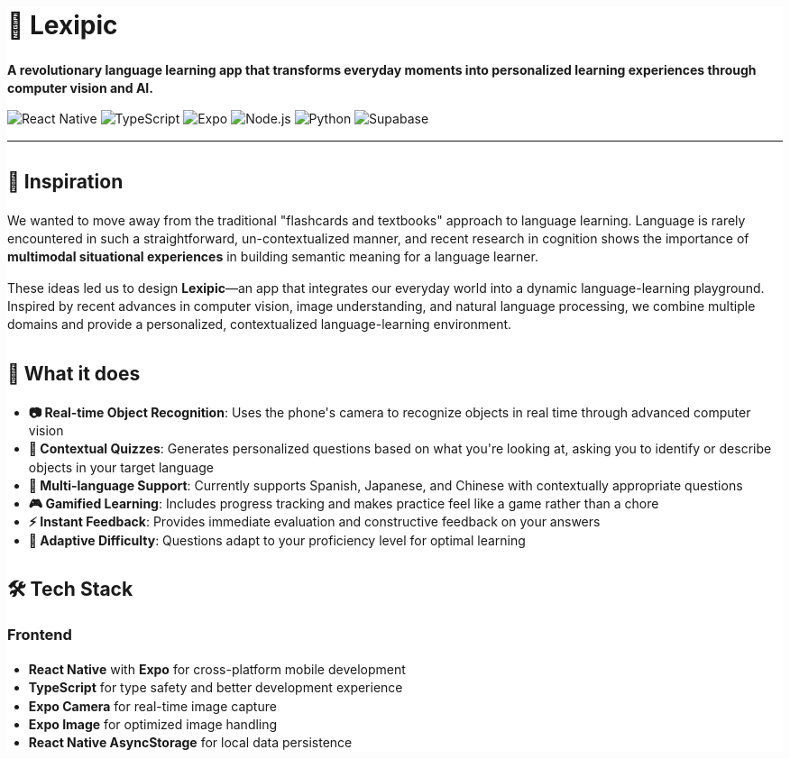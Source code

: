 # 📱 Lexipic

**A revolutionary language learning app that transforms everyday moments into personalized learning experiences through computer vision and AI.**

![React Native](https://img.shields.io/badge/React_Native-61DAFB?style=for-the-badge&logo=react&logoColor=black)
![TypeScript](https://img.shields.io/badge/TypeScript-007ACC?style=for-the-badge&logo=typescript&logoColor=white)
![Expo](https://img.shields.io/badge/Expo-1B1F23?style=for-the-badge&logo=expo&logoColor=white)
![Node.js](https://img.shields.io/badge/Node.js-339933?style=for-the-badge&logo=node.js&logoColor=white)
![Python](https://img.shields.io/badge/Python-3776AB?style=for-the-badge&logo=python&logoColor=white)
![Supabase](https://img.shields.io/badge/Supabase-3ECF8E?style=for-the-badge&logo=supabase&logoColor=white)

---

## 🌟 Inspiration

We wanted to move away from the traditional "flashcards and textbooks" approach to language learning. Language is rarely encountered in such a straightforward, un-contextualized manner, and recent research in cognition shows the importance of **multimodal situational experiences** in building semantic meaning for a language learner. 

These ideas led us to design **Lexipic**—an app that integrates our everyday world into a dynamic language-learning playground. Inspired by recent advances in computer vision, image understanding, and natural language processing, we combine multiple domains and provide a personalized, contextualized language-learning environment.

## 🚀 What it does

- **📷 Real-time Object Recognition**: Uses the phone's camera to recognize objects in real time through advanced computer vision
- **🧠 Contextual Quizzes**: Generates personalized questions based on what you're looking at, asking you to identify or describe objects in your target language
- **🎯 Multi-language Support**: Currently supports Spanish, Japanese, and Chinese with contextually appropriate questions
- **🎮 Gamified Learning**: Includes progress tracking and makes practice feel like a game rather than a chore
- **⚡ Instant Feedback**: Provides immediate evaluation and constructive feedback on your answers
- **🔄 Adaptive Difficulty**: Questions adapt to your proficiency level for optimal learning

## 🛠️ Tech Stack

### Frontend
- **React Native** with **Expo** for cross-platform mobile development
- **TypeScript** for type safety and better development experience
- **Expo Camera** for real-time image capture
- **Expo Image** for optimized image handling
- **React Native AsyncStorage** for local data persistence
